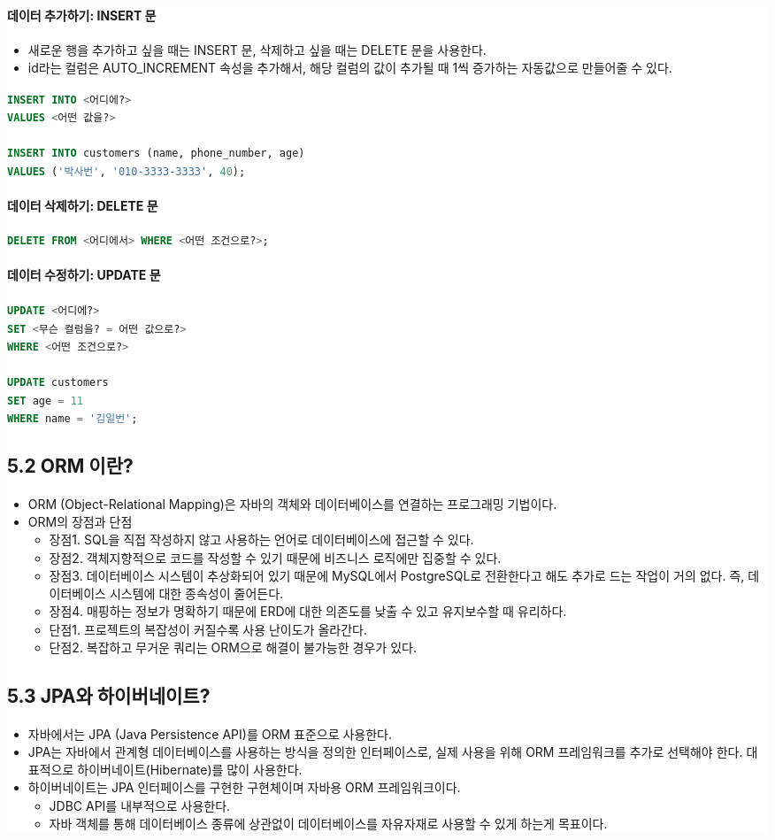 #### 데이터 추가하기: INSERT 문
- 새로운 행을 추가하고 싶을 때는 INSERT 문, 삭제하고 싶을 때는 DELETE 문을 사용한다.
- id라는 컬럼은 AUTO_INCREMENT 속성을 추가해서, 해당 컬럼의 값이 추가될 때 1씩 증가하는 자동값으로 만들어줄 수 있다.
```SQL
INSERT INTO <어디에?>
VALUES <어떤 값을?>

INSERT INTO customers (name, phone_number, age)
VALUES ('박사번', '010-3333-3333', 40);
```

#### 데이터 삭제하기: DELETE 문
```SQL
DELETE FROM <어디에서> WHERE <어떤 조건으로?>;
```

#### 데이터 수정하기: UPDATE 문
```SQL
UPDATE <어디에?>
SET <무슨 컬럼을? = 어떤 값으로?>
WHERE <어떤 조건으로?>

UPDATE customers
SET age = 11
WHERE name = '김일번';
```

## 5.2 ORM 이란?
- ORM (Object-Relational Mapping)은 자바의 객체와 데이터베이스를 연결하는 프로그래밍 기법이다.
- ORM의 장점과 단점
	- 장점1. SQL을 직접 작성하지 않고 사용하는 언어로 데이터베이스에 접근할 수 있다.
	- 장점2. 객체지향적으로 코드를 작성할 수 있기 때문에 비즈니스 로직에만 집중할 수 있다.
	- 장점3. 데이터베이스 시스템이 추상화되어 있기 때문에 MySQL에서 PostgreSQL로 전환한다고 해도 추가로 드는 작업이 거의 없다. 즉, 데이터베이스 시스템에 대한 종속성이 줄어든다.
	- 장점4. 매핑하는 정보가 명확하기 때문에 ERD에 대한 의존도를 낮출 수 있고 유지보수할 때 유리하다.
	- 단점1. 프로젝트의 복잡성이 커질수록 사용 난이도가 올라간다.
	- 단점2. 복잡하고 무거운 쿼리는 ORM으로 해결이 불가능한 경우가 있다.

## 5.3 JPA와 하이버네이트?
- 자바에서는 JPA (Java Persistence API)를 ORM 표준으로 사용한다.
- JPA는 자바에서 관계형 데이터베이스를 사용하는 방식을 정의한 인터페이스로, 실제 사용을 위해 ORM 프레임워크를 추가로 선택해야 한다. 대표적으로 하이버네이트(Hibernate)를 많이 사용한다.
- 하이버네이트는 JPA 인터페이스를 구현한 구현체이며 자바용 ORM 프레임워크이다.
	- JDBC API를 내부적으로 사용한다.
	- 자바 객체를 통해 데이터베이스 종류에 상관없이 데이터베이스를 자유자재로 사용할 수 있게 하는게 목표이다.

